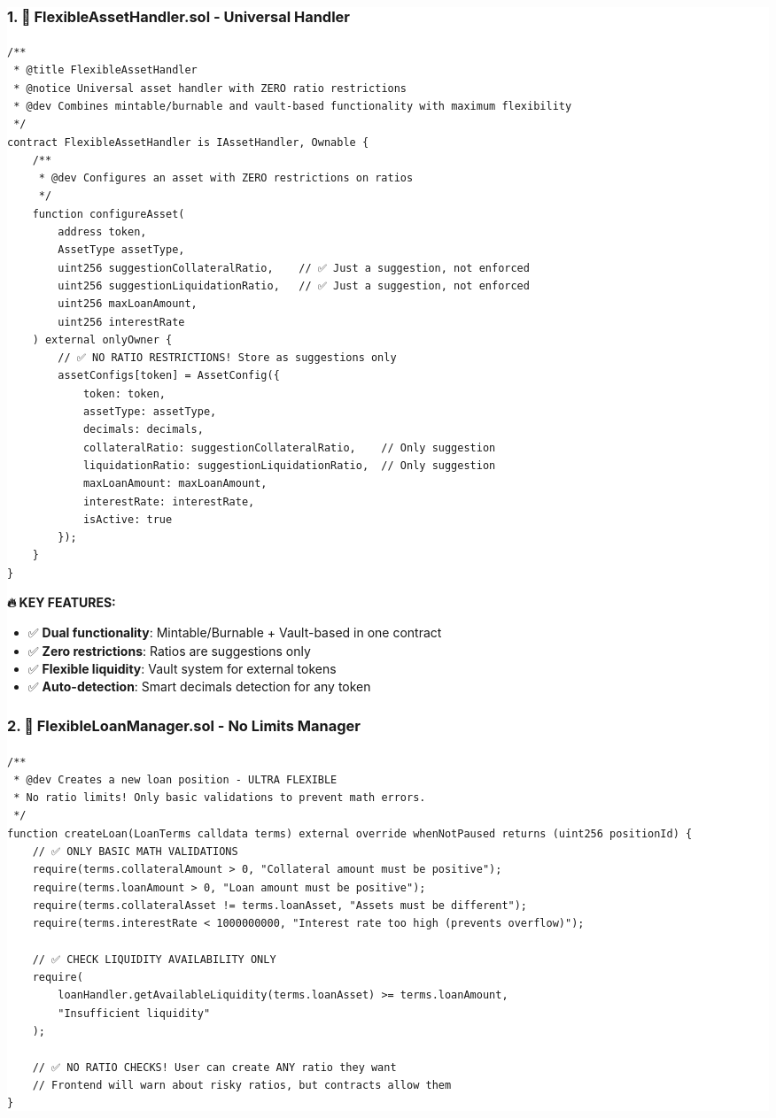 ### **1. 🔄 FlexibleAssetHandler.sol - Universal Handler**

```solidity
/**
 * @title FlexibleAssetHandler
 * @notice Universal asset handler with ZERO ratio restrictions
 * @dev Combines mintable/burnable and vault-based functionality with maximum flexibility
 */
contract FlexibleAssetHandler is IAssetHandler, Ownable {
    /**
     * @dev Configures an asset with ZERO restrictions on ratios
     */
    function configureAsset(
        address token,
        AssetType assetType,
        uint256 suggestionCollateralRatio,    // ✅ Just a suggestion, not enforced
        uint256 suggestionLiquidationRatio,   // ✅ Just a suggestion, not enforced
        uint256 maxLoanAmount,
        uint256 interestRate
    ) external onlyOwner {
        // ✅ NO RATIO RESTRICTIONS! Store as suggestions only
        assetConfigs[token] = AssetConfig({
            token: token,
            assetType: assetType,
            decimals: decimals,
            collateralRatio: suggestionCollateralRatio,    // Only suggestion
            liquidationRatio: suggestionLiquidationRatio,  // Only suggestion
            maxLoanAmount: maxLoanAmount,
            interestRate: interestRate,
            isActive: true
        });
    }
}
```

**🔥 KEY FEATURES:**
- ✅ **Dual functionality**: Mintable/Burnable + Vault-based in one contract
- ✅ **Zero restrictions**: Ratios are suggestions only
- ✅ **Flexible liquidity**: Vault system for external tokens
- ✅ **Auto-detection**: Smart decimals detection for any token

### **2. 💪 FlexibleLoanManager.sol - No Limits Manager**

```solidity
/**
 * @dev Creates a new loan position - ULTRA FLEXIBLE
 * No ratio limits! Only basic validations to prevent math errors.
 */
function createLoan(LoanTerms calldata terms) external override whenNotPaused returns (uint256 positionId) {
    // ✅ ONLY BASIC MATH VALIDATIONS
    require(terms.collateralAmount > 0, "Collateral amount must be positive");
    require(terms.loanAmount > 0, "Loan amount must be positive");
    require(terms.collateralAsset != terms.loanAsset, "Assets must be different");
    require(terms.interestRate < 1000000000, "Interest rate too high (prevents overflow)");
    
    // ✅ CHECK LIQUIDITY AVAILABILITY ONLY
    require(
        loanHandler.getAvailableLiquidity(terms.loanAsset) >= terms.loanAmount,
        "Insufficient liquidity"
    );
    
    // ✅ NO RATIO CHECKS! User can create ANY ratio they want
    // Frontend will warn about risky ratios, but contracts allow them
}
```